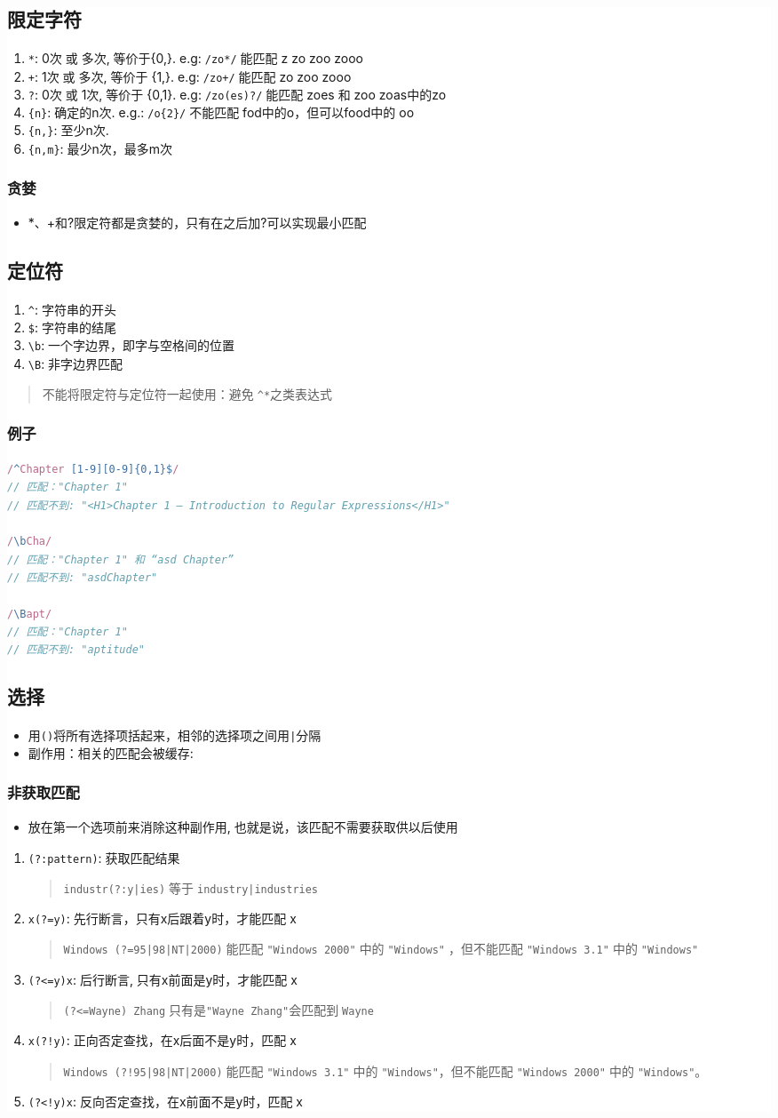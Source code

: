 ## 限定字符
1. `*`: 0次 或 多次, 等价于{0,}. e.g: `/zo*/` 能匹配 z zo zoo zooo 
2. `+`: 1次 或 多次, 等价于 {1,}. e.g: `/zo+/` 能匹配 zo zoo zooo
3. `?`: 0次 或 1次, 等价于 {0,1}. e.g: `/zo(es)?/` 能匹配 zoes 和 zoo zoas中的zo 
4. `{n}`: 确定的n次. e.g.: `/o{2}/` 不能匹配 fod中的o，但可以food中的 oo
5. `{n,}`: 至少n次.
6. `{n,m}`: 最少n次，最多m次

### 贪婪
- *、+和?限定符都是贪婪的，只有在之后加?可以实现最小匹配

## 定位符
1. `^`: 字符串的开头
2. `$`: 字符串的结尾
3. `\b`: 一个字边界，即字与空格间的位置
4. `\B`: 非字边界匹配

> 不能将限定符与定位符一起使用：避免 `^*`之类表达式

### 例子
```js
/^Chapter [1-9][0-9]{0,1}$/
// 匹配："Chapter 1"
// 匹配不到: "<H1>Chapter 1 – Introduction to Regular Expressions</H1>"

/\bCha/
// 匹配："Chapter 1" 和 “asd Chapter”
// 匹配不到: "asdChapter"

/\Bapt/
// 匹配："Chapter 1"
// 匹配不到: "aptitude"
```

## 选择
- 用`()`将所有选择项括起来，相邻的选择项之间用`|`分隔
- 副作用：相关的匹配会被缓存:

### 非获取匹配
- 放在第一个选项前来消除这种副作用, 也就是说，该匹配不需要获取供以后使用
1. `(?:pattern)`: 获取匹配结果
   > `industr(?:y|ies)` 等于 `industry|industries`
2. `x(?=y)`: 先行断言，只有x后跟着y时，才能匹配 x
   > `Windows (?=95|98|NT|2000)` 能匹配 `"Windows 2000"` 中的 `"Windows"` ，但不能匹配 `"Windows 3.1"` 中的 `"Windows"`
3. `(?<=y)x`: 后行断言, 只有x前面是y时，才能匹配 x
   > `(?<=Wayne) Zhang` 只有是`"Wayne Zhang"`会匹配到 `Wayne`
4. `x(?!y)`: 正向否定查找，在x后面不是y时，匹配 x
   > `Windows (?!95|98|NT|2000)` 能匹配 `"Windows 3.1"` 中的 `"Windows"`，但不能匹配 `"Windows 2000"` 中的 `"Windows"`。 
5. `(?<!y)x`: 反向否定查找，在x前面不是y时，匹配 x
